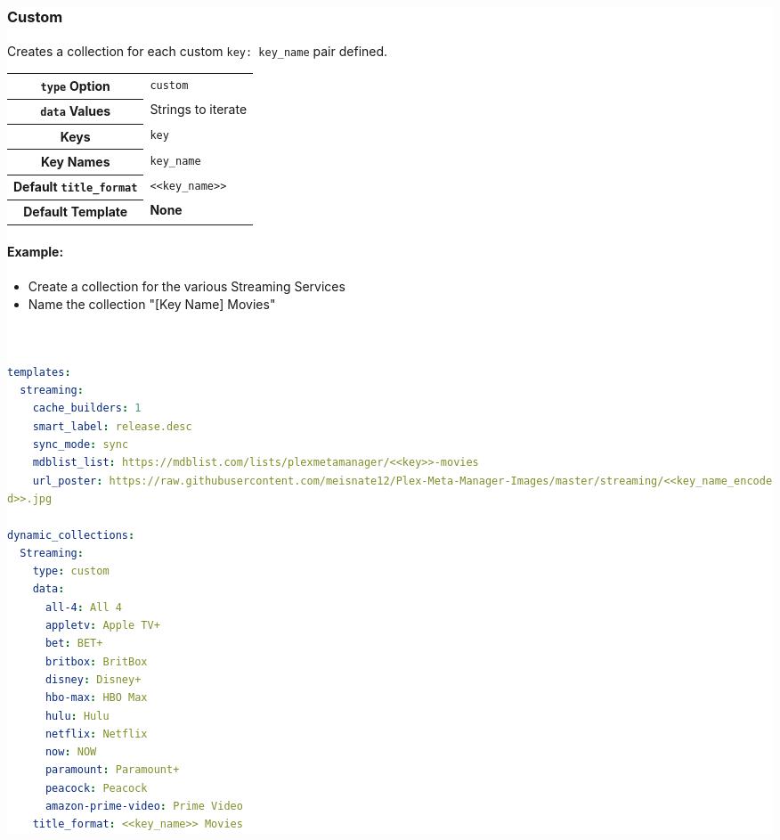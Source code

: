 ### Custom

Creates a collection for each custom `key: key_name` pair defined.

<table class="dualTable colwidths-auto align-default table">
  <tr>
    <th><code>type</code> Option</th>
    <td><code>custom</code></td>
  </tr>
  <tr>
    <th><code>data</code> Values</th>
    <td>Strings to iterate</td>
  </tr>
  <tr>
    <th>Keys</th>
    <td><code>key</code></td>
  </tr>
  <tr>
    <th>Key Names</th>
    <td><code>key_name</code></td>
  </tr>
  <tr>
    <th>Default <code>title_format</code></th>
    <td><code>&lt;&lt;key_name&gt;&gt;</code></td>
  </tr>
  <tr>
    <th>Default Template</th>
    <td><strong>None</strong></td>
  </tr>
</table>

#### Example:

* Create a collection for the various Streaming Services
* Name the collection "[Key Name] Movies"

```yaml


templates:
  streaming:
    cache_builders: 1
    smart_label: release.desc
    sync_mode: sync
    mdblist_list: https://mdblist.com/lists/plexmetamanager/<<key>>-movies
    url_poster: https://raw.githubusercontent.com/meisnate12/Plex-Meta-Manager-Images/master/streaming/<<key_name_encoded>>.jpg

dynamic_collections:
  Streaming:
    type: custom
    data:
      all-4: All 4
      appletv: Apple TV+
      bet: BET+
      britbox: BritBox
      disney: Disney+
      hbo-max: HBO Max
      hulu: Hulu
      netflix: Netflix
      now: NOW
      paramount: Paramount+
      peacock: Peacock
      amazon-prime-video: Prime Video
    title_format: <<key_name>> Movies
```